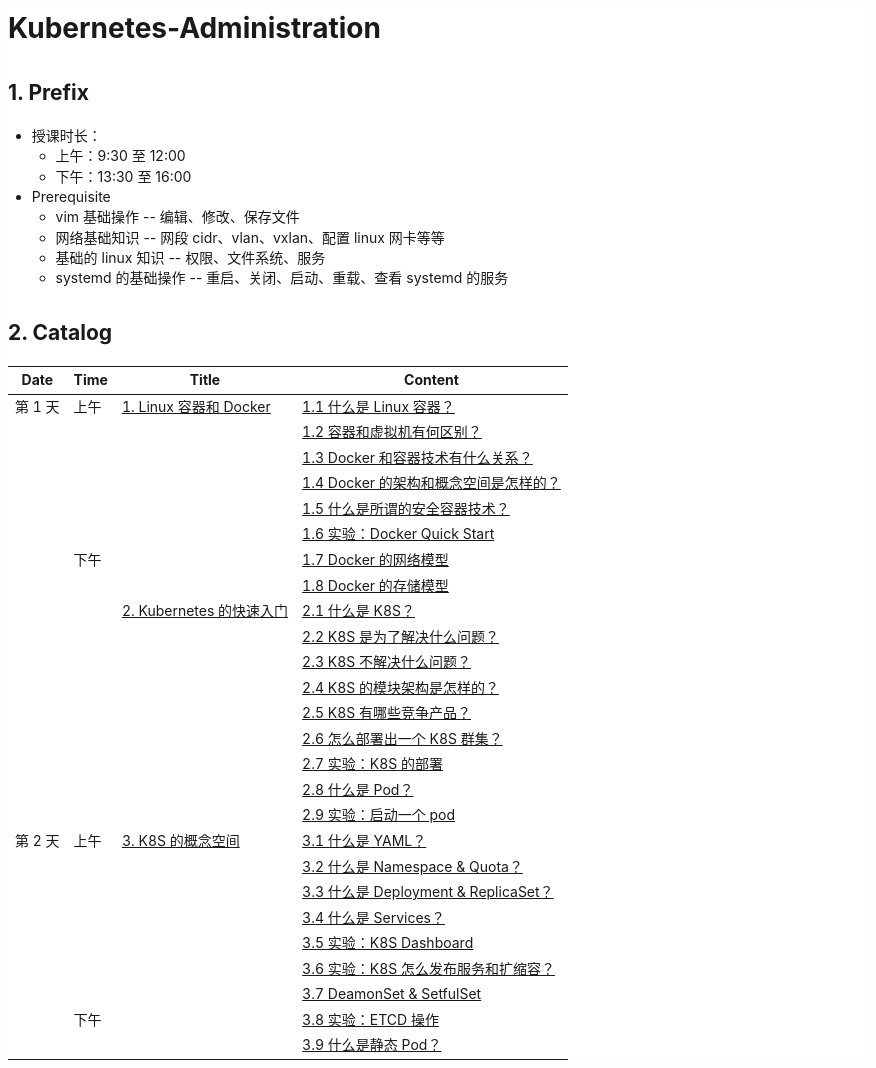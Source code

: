 # Kubernetes-Administration

## 1. Prefix

- 授课时长：
    - 上午：9:30 至 12:00
    - 下午：13:30 至 16:00
- Prerequisite
    - vim 基础操作 -- 编辑、修改、保存文件
    - 网络基础知识 -- 网段 cidr、vlan、vxlan、配置 linux 网卡等等
    - 基础的 linux 知识 -- 权限、文件系统、服务
    - systemd 的基础操作 -- 重启、关闭、启动、重载、查看 systemd 的服务

## 2. Catalog

| Date | Time | Title | Content |
| ---- | ---- | ----- | ------- |
| 第 1 天 | 上午 | [1. Linux 容器和 Docker](#lesson-01lxc--docker) | [1.1 什么是 Linux 容器？](#11-什么是-linux-容器) |
| | | | [1.2 容器和虚拟机有何区别？](#12-容器和虚拟机有何区别) |
| | | | [1.3 Docker 和容器技术有什么关系？](#13-docker-和容器技术有什么关系) |
| | | | [1.4 Docker 的架构和概念空间是怎样的？](#14-docker-的架构和概念空间是怎样的) |
| | | | [1.5 什么是所谓的安全容器技术？](#15-什么是所谓的安全容器技术) |
| | | | [1.6 实验：Docker Quick Start](#16-实验docker-quick-start) |
| | 下午 | | [1.7 Docker 的网络模型](#17-docker-的网络模型) |
| | | | [1.8 Docker 的存储模型](#18-docker-的存储模型) |
| | | [2. Kubernetes 的快速入门](#lesson-02kubernetes-concepts) | [2.1 什么是 K8S？](#21-什么是-k8s) |
| | | | [2.2 K8S 是为了解决什么问题？](#22-k8s-是为了解决什么问题) |
| | | | [2.3 K8S 不解决什么问题？](#23-k8s-不解决什么问题) |
| | | | [2.4 K8S 的模块架构是怎样的？](#24-k8s-的模块架构是怎样的) |
| | | | [2.5 K8S 有哪些竞争产品？](#25-k8s-有哪些竞争产品) |
| | | | [2.6 怎么部署出一个 K8S 群集？](#26-怎么部署出一个-k8s-群集) |
| | | | [2.7 实验：K8S 的部署](#27-实验k8s-的部署) |
| | | | [2.8 什么是 Pod？](#28-什么是-pod) |
| | | | [2.9 实验：启动一个 pod ](#29-启动一个-pod) |
| 第 2 天 | 上午 | [3. K8S 的概念空间](#lesson-03k8s-concepts) | [3.1 什么是 YAML？](#31-什么是-yaml) |
| | | | [3.2 什么是 Namespace & Quota？](#32-什么是-namespace--quota) |
| | | | [3.3 什么是 Deployment & ReplicaSet？](#33-什么是-deployment--replicaset) |
| | | | [3.4 什么是 Services？](#34-什么是-services) |
| | | | [3.5 实验：K8S Dashboard](#35-实验k8s-dashboard) |
| | | | [3.6 实验：K8S 怎么发布服务和扩缩容？](#36-实验k8s-怎么发布服务和扩缩容) |
| | | | [3.7 DeamonSet & SetfulSet](#37-deamonset--setfulset) |
| | 下午 | | [3.8 实验：ETCD 操作](#38-实验etcd-操作) |
| | | | [3.9 什么是静态 Pod？](#39-什么是静态-pod) |